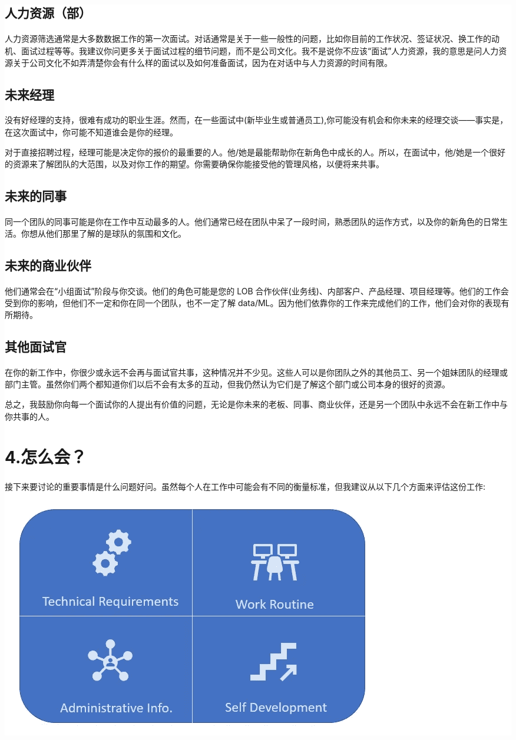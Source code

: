 ## 人力资源（部）

人力资源筛选通常是大多数数据工作的第一次面试。对话通常是关于一些一般性的问题，比如你目前的工作状况、签证状况、换工作的动机、面试过程等等。我建议你问更多关于面试过程的细节问题，而不是公司文化。我不是说你不应该“面试”人力资源，我的意思是问人力资源关于公司文化不如弄清楚你会有什么样的面试以及如何准备面试，因为在对话中与人力资源的时间有限。

## 未来经理

没有好经理的支持，很难有成功的职业生涯。然而，在一些面试中(新毕业生或普通员工),你可能没有机会和你未来的经理交谈——事实是，在这次面试中，你可能不知道谁会是你的经理。

对于直接招聘过程，经理可能是决定你的报价的最重要的人。他/她是最能帮助你在新角色中成长的人。所以，在面试中，他/她是一个很好的资源来了解团队的大范围，以及对你工作的期望。你需要确保你能接受他的管理风格，以便将来共事。

## 未来的同事

同一个团队的同事可能是你在工作中互动最多的人。他们通常已经在团队中呆了一段时间，熟悉团队的运作方式，以及你的新角色的日常生活。你想从他们那里了解的是球队的氛围和文化。

## 未来的商业伙伴

他们通常会在“小组面试”阶段与你交谈。他们的角色可能是您的 LOB 合作伙伴(业务线)、内部客户、产品经理、项目经理等。他们的工作会受到你的影响，但他们不一定和你在同一个团队，也不一定了解 data/ML。因为他们依靠你的工作来完成他们的工作，他们会对你的表现有所期待。

## 其他面试官

在你的新工作中，你很少或永远不会再与面试官共事，这种情况并不少见。这些人可以是你团队之外的其他员工、另一个姐妹团队的经理或部门主管。虽然你们两个都知道你们以后不会有太多的互动，但我仍然认为它们是了解这个部门或公司本身的很好的资源。

总之，我鼓励你向每一个面试你的人提出有价值的问题，无论是你未来的老板、同事、商业伙伴，还是另一个团队中永远不会在新工作中与你共事的人。

# 4.怎么会？

接下来要讨论的重要事情是什么问题好问。虽然每个人在工作中可能会有不同的衡量标准，但我建议从以下几个方面来评估这份工作:

![](img/a1bdc1896732c618b7ef804c6993adaf.png)
